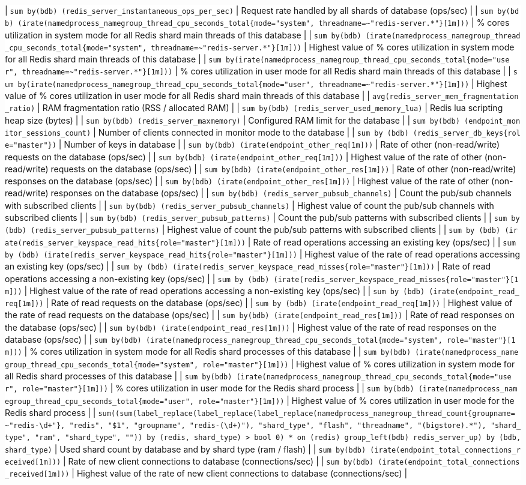 | <span class="break-all">`sum by(bdb) (redis_server_instantaneous_ops_per_sec)`</span> | Request rate handled by all shards of database (ops/sec) |
| <span class="break-all">`sum by(bdb) (irate(namedprocess_namegroup_thread_cpu_seconds_total{mode="system", threadname=~"redis-server.*"}[1m]))`</span> | % cores utilization in system mode for all Redis shard main threads of this database |
| <span class="break-all">`sum by(bdb) (irate(namedprocess_namegroup_thread_cpu_seconds_total{mode="system", threadname=~"redis-server.*"}[1m]))`</span> | Highest value of % cores utilization in system mode for all Redis shard main threads of this database |
| <span class="break-all">`sum by(irate(namedprocess_namegroup_thread_cpu_seconds_total{mode="user", threadname=~"redis-server.*"}[1m]))`</span> | % cores utilization in user mode for all Redis shard main threads of this database |
| <span class="break-all">`sum by(irate(namedprocess_namegroup_thread_cpu_seconds_total{mode="user", threadname=~"redis-server.*"}[1m]))`</span> | Highest value of % cores utilization in user mode for all Redis shard main threads of this database |
| <span class="break-all">`avg(redis_server_mem_fragmentation_ratio)`</span> | RAM fragmentation ratio (RSS / allocated RAM) |
| <span class="break-all">`sum by(bdb) (redis_server_used_memory_lua)`</span> | Redis lua scripting heap size (bytes) |
| <span class="break-all">`sum by(bdb) (redis_server_maxmemory)`</span> | Configured RAM limit for the database |
| <span class="break-all">`sum by(bdb) (endpoint_monitor_sessions_count)`</span> | Number of clients connected in monitor mode to the database |
| <span class="break-all">`sum by (bdb) (redis_server_db_keys{role="master"})`</span> | Number of keys in database |
| <span class="break-all">`sum by(bdb) (irate(endpoint_other_req[1m]))`</span> | Rate of other (non-read/write) requests on the database (ops/sec) |
| <span class="break-all">`sum by(bdb) (irate(endpoint_other_req[1m]))`</span> | Highest value of the rate of other (non-read/write) requests on the database (ops/sec) |
| <span class="break-all">`sum by(bdb) (irate(endpoint_other_res[1m]))`</span> | Rate of other (non-read/write) responses on the database (ops/sec) |
| <span class="break-all">`sum by(bdb) (irate(endpoint_other_res[1m]))`</span> | Highest value of the rate of other (non-read/write) responses on the database (ops/sec) |
| <span class="break-all">`sum by(bdb) (redis_server_pubsub_channels)`</span> | Count the pub/sub channels with subscribed clients |
| <span class="break-all">`sum by(bdb) (redis_server_pubsub_channels)`</span> | Highest value of count the pub/sub channels with subscribed clients |
| <span class="break-all">`sum by(bdb) (redis_server_pubsub_patterns)`</span> | Count the pub/sub patterns with subscribed clients |
| <span class="break-all">`sum by(bdb) (redis_server_pubsub_patterns)`</span> | Highest value of count the pub/sub patterns with subscribed clients |
| <span class="break-all">`sum by (bdb) (irate(redis_server_keyspace_read_hits{role="master"}[1m]))`</span> | Rate of read operations accessing an existing key (ops/sec) |
| <span class="break-all">`sum by (bdb) (irate(redis_server_keyspace_read_hits{role="master"}[1m]))`</span> | Highest value of the rate of read operations accessing an existing key (ops/sec) |
| <span class="break-all">`sum by (bdb) (irate(redis_server_keyspace_read_misses{role="master"}[1m]))`</span> | Rate of read operations accessing a non-existing key (ops/sec) |
| <span class="break-all">`sum by (bdb) (irate(redis_server_keyspace_read_misses{role="master"}[1m]))`</span> | Highest value of the rate of read operations accessing a non-existing key (ops/sec) |
| <span class="break-all">`sum by (bdb) (irate(endpoint_read_req[1m]))`</span> | Rate of read requests on the database (ops/sec) |
| <span class="break-all">`sum by (bdb) (irate(endpoint_read_req[1m]))`</span> | Highest value of the rate of read requests on the database (ops/sec) |
| <span class="break-all">`sum by(bdb) (irate(endpoint_read_res[1m]))`</span> | Rate of read responses on the database (ops/sec) |
| <span class="break-all">`sum by(bdb) (irate(endpoint_read_res[1m]))`</span> | Highest value of the rate of read responses on the database (ops/sec) |
| <span class="break-all">`sum by(bdb) (irate(namedprocess_namegroup_thread_cpu_seconds_total{mode="system", role="master"}[1m]))`</span> | % cores utilization in system mode for all Redis shard processes of this database |
| <span class="break-all">`sum by(bdb) (irate(namedprocess_namegroup_thread_cpu_seconds_total{mode="system", role="master"}[1m]))`</span> | Highest value of % cores utilization in system mode for all Redis shard processes of this database |
| <span class="break-all">`sum by(bdb) (irate(namedprocess_namegroup_thread_cpu_seconds_total{mode="user", role="master"}[1m]))`</span> | % cores utilization in user mode for the Redis shard process |
| <span class="break-all">`sum by(bdb) (irate(namedprocess_namegroup_thread_cpu_seconds_total{mode="user", role="master"}[1m]))`</span> | Highest value of % cores utilization in user mode for the Redis shard process |
| <span class="break-all">`sum((sum(label_replace(label_replace(label_replace(namedprocess_namegroup_thread_count{groupname=~"redis-\d+"}, "redis", "$1", "groupname", "redis-(\d+)"), "shard_type", "flash", "threadname", "(bigstore).*"), "shard_type", "ram", "shard_type", "")) by (redis, shard_type) > bool 0) * on (redis) group_left(bdb) redis_server_up) by (bdb, shard_type)`</span> | Used shard count by database and by shard type (ram / flash) |
| <span class="break-all">`sum by(bdb) (irate(endpoint_total_connections_received[1m]))`</span> | Rate of new client connections to database (connections/sec) |
| <span class="break-all">`sum by(bdb) (irate(endpoint_total_connections_received[1m]))`</span> | Highest value of the rate of new client connections to database (connections/sec) |